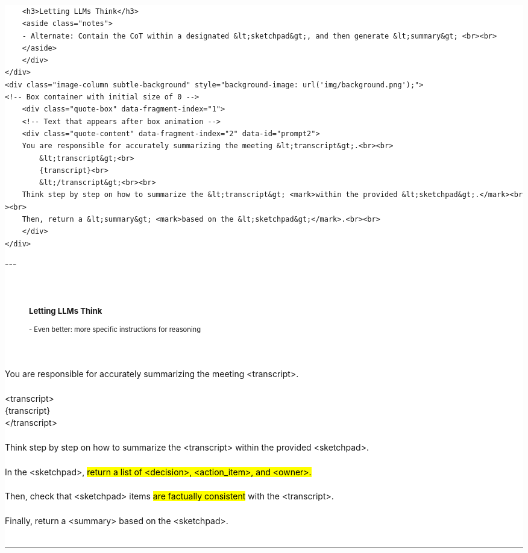         <h3>Letting LLMs Think</h3>
        <aside class="notes">
        - Alternate: Contain the CoT within a designated &lt;sketchpad&gt;, and then generate &lt;summary&gt; <br><br>
        </aside>
        </div>
    </div>
    <div class="image-column subtle-background" style="background-image: url('img/background.png');">
    <!-- Box container with initial size of 0 -->
        <div class="quote-box" data-fragment-index="1">
        <!-- Text that appears after box animation -->
        <div class="quote-content" data-fragment-index="2" data-id="prompt2">
        You are responsible for accurately summarizing the meeting &lt;transcript&gt;.<br><br>
            &lt;transcript&gt;<br>
            {transcript}<br>
            &lt;/transcript&gt;<br><br>
        Think step by step on how to summarize the &lt;transcript&gt; <mark>within the provided &lt;sketchpad&gt;.</mark><br><br>
        Then, return a &lt;summary&gt; <mark>based on the &lt;sketchpad&gt;</mark>.<br><br>
        </div>
    </div>
</div>
</div>
</section>
---
<section data-auto-animate>
<div class="r-stretch" style="display: flex; flex-direction: column; align-items: stretch;">
    <!-- Left column with text -->
    <div style="flex: 1; padding: 40px;">
        <div style="font-size: 0.8em; text-align: left;">
        <h3>Letting LLMs Think</h3>
        <aside class="notes">
        - Even better: more specific instructions for reasoning<br><br>
        </aside>
        </div>
    </div>
    <!-- Right column with background image and quote box -->
    <div class="image-column subtle-background" style="background-image: url('img/background.png');">
    <!-- Box container with initial size of 0 -->
        <div class="quote-box" data-fragment-index="1">
        <!-- Text that appears after box animation -->
        <div class="quote-content" data-fragment-index="2" data-id="prompt2">
        You are responsible for accurately summarizing the meeting &lt;transcript&gt;.<br><br>
            &lt;transcript&gt;<br>
            {transcript}<br>
            &lt;/transcript&gt;<br><br>
        Think step by step on how to summarize the &lt;transcript&gt; within the provided &lt;sketchpad&gt;.<br><br>
        In the &lt;sketchpad&gt;, <mark>return a list of &lt;decision&gt;, &lt;action_item&gt;, and &lt;owner&gt;.</mark><br><br>
        Then, check that &lt;sketchpad&gt; items <mark>are factually consistent</mark> with the &lt;transcript&gt;.<br><br>
        Finally, return a &lt;summary&gt; based on the &lt;sketchpad&gt;.<br><br>
        </div>
    </div>
</div>
</div>
</section>

---